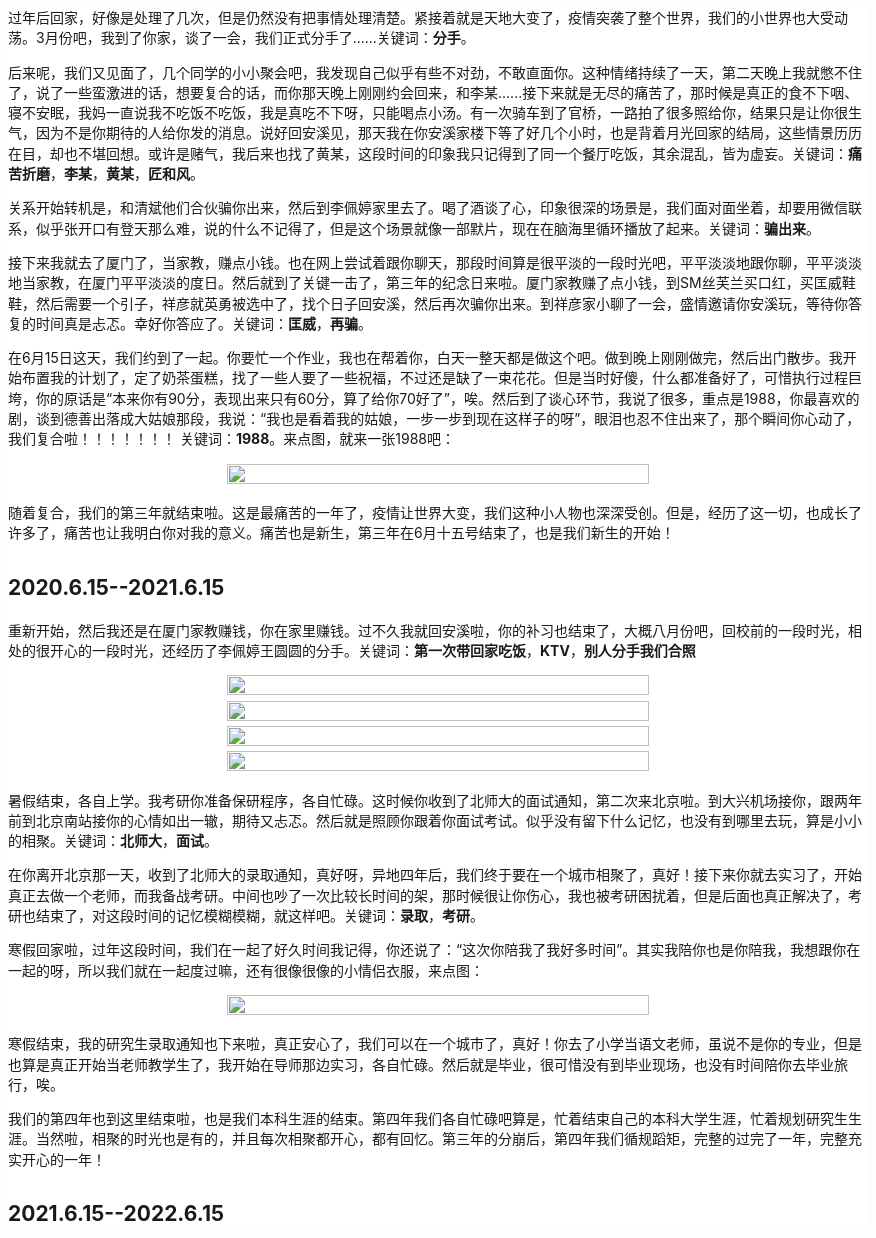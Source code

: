 过年后回家，好像是处理了几次，但是仍然没有把事情处理清楚。紧接着就是天地大变了，疫情突袭了整个世界，我们的小世界也大受动荡。3月份吧，我到了你家，谈了一会，我们正式分手了......关键词：**分手**。

后来呢，我们又见面了，几个同学的小小聚会吧，我发现自己似乎有些不对劲，不敢直面你。这种情绪持续了一天，第二天晚上我就憋不住了，说了一些蛮激进的话，想要复合的话，而你那天晚上刚刚约会回来，和李某......接下来就是无尽的痛苦了，那时候是真正的食不下咽、寝不安眠，我妈一直说我不吃饭不吃饭，我是真吃不下呀，只能喝点小汤。有一次骑车到了官桥，一路拍了很多照给你，结果只是让你很生气，因为不是你期待的人给你发的消息。说好回安溪见，那天我在你安溪家楼下等了好几个小时，也是背着月光回家的结局，这些情景历历在目，却也不堪回想。或许是赌气，我后来也找了黄某，这段时间的印象我只记得到了同一个餐厅吃饭，其余混乱，皆为虚妄。关键词：**痛苦折磨**，**李某**，**黄某**，**匠和风**。

关系开始转机是，和清斌他们合伙骗你出来，然后到李佩婷家里去了。喝了酒谈了心，印象很深的场景是，我们面对面坐着，却要用微信联系，似乎张开口有登天那么难，说的什么不记得了，但是这个场景就像一部默片，现在在脑海里循环播放了起来。关键词：**骗出来**。

接下来我就去了厦门了，当家教，赚点小钱。也在网上尝试着跟你聊天，那段时间算是很平淡的一段时光吧，平平淡淡地跟你聊，平平淡淡地当家教，在厦门平平淡淡的度日。然后就到了关键一击了，第三年的纪念日来啦。厦门家教赚了点小钱，到SM丝芙兰买口红，买匡威鞋鞋，然后需要一个引子，祥彦就英勇被选中了，找个日子回安溪，然后再次骗你出来。到祥彦家小聊了一会，盛情邀请你安溪玩，等待你答复的时间真是忐忑。幸好你答应了。关键词：**匡威**，**再骗**。

在6月15日这天，我们约到了一起。你要忙一个作业，我也在帮着你，白天一整天都是做这个吧。做到晚上刚刚做完，然后出门散步。我开始布置我的计划了，定了奶茶蛋糕，找了一些人要了一些祝福，不过还是缺了一束花花。但是当时好傻，什么都准备好了，可惜执行过程巨垮，你的原话是“本来你有90分，表现出来只有60分，算了给你70好了”，唉。然后到了谈心环节，我说了很多，重点是1988，你最喜欢的剧，谈到德善出落成大姑娘那段，我说：“我也是看着我的姑娘，一步一步到现在这样子的呀”，眼泪也忍不住出来了，那个瞬间你心动了，我们复合啦！！！！！！！
关键词：**1988**。来点图，就来一张1988吧：

<center><img src= 'https://s1.ax1x.com/2022/06/12/X21ddx.jpg'  height="70%" width="70%"></center>

随着复合，我们的第三年就结束啦。这是最痛苦的一年了，疫情让世界大变，我们这种小人物也深深受创。但是，经历了这一切，也成长了许多了，痛苦也让我明白你对我的意义。痛苦也是新生，第三年在6月十五号结束了，也是我们新生的开始！

## 2020.6.15--2021.6.15

重新开始，然后我还是在厦门家教赚钱，你在家里赚钱。过不久我就回安溪啦，你的补习也结束了，大概八月份吧，回校前的一段时光，相处的很开心的一段时光，还经历了李佩婷王圆圆的分手。关键词：**第一次带回家吃饭**，**KTV**，**别人分手我们合照**

<center><img src= 'https://s1.ax1x.com/2022/06/12/X23Jtf.jpg'  height="70%" width="70%"></center>

<center><img src= 'https://s1.ax1x.com/2022/06/12/X23N9S.jpg'  height="70%" width="70%"></center>

<center><img src= 'https://s1.ax1x.com/2022/06/12/X23acQ.jpg'  height="70%" width="70%"></center>

<center><img src= 'https://s1.ax1x.com/2022/06/12/X230ns.jpg'  height="70%" width="70%"></center>

暑假结束，各自上学。我考研你准备保研程序，各自忙碌。这时候你收到了北师大的面试通知，第二次来北京啦。到大兴机场接你，跟两年前到北京南站接你的心情如出一辙，期待又忐忑。然后就是照顾你跟着你面试考试。似乎没有留下什么记忆，也没有到哪里去玩，算是小小的相聚。关键词：**北师大**，**面试**。

在你离开北京那一天，收到了北师大的录取通知，真好呀，异地四年后，我们终于要在一个城市相聚了，真好！接下来你就去实习了，开始真正去做一个老师，而我备战考研。中间也吵了一次比较长时间的架，那时候很让你伤心，我也被考研困扰着，但是后面也真正解决了，考研也结束了，对这段时间的记忆模糊模糊，就这样吧。关键词：**录取**，**考研**。

寒假回家啦，过年这段时间，我们在一起了好久时间我记得，你还说了：“这次你陪我了我好多时间”。其实我陪你也是你陪我，我想跟你在一起的呀，所以我们就在一起度过嘛，还有很像很像的小情侣衣服，来点图：

<center><img src= 'https://s1.ax1x.com/2022/06/12/X2GSsJ.jpg'  height="70%" width="70%"></center>

寒假结束，我的研究生录取通知也下来啦，真正安心了，我们可以在一个城市了，真好！你去了小学当语文老师，虽说不是你的专业，但是也算是真正开始当老师教学生了，我开始在导师那边实习，各自忙碌。然后就是毕业，很可惜没有到毕业现场，也没有时间陪你去毕业旅行，唉。

我们的第四年也到这里结束啦，也是我们本科生涯的结束。第四年我们各自忙碌吧算是，忙着结束自己的本科大学生涯，忙着规划研究生生涯。当然啦，相聚的时光也是有的，并且每次相聚都开心，都有回忆。第三年的分崩后，第四年我们循规蹈矩，完整的过完了一年，完整充实开心的一年！

## 2021.6.15--2022.6.15
